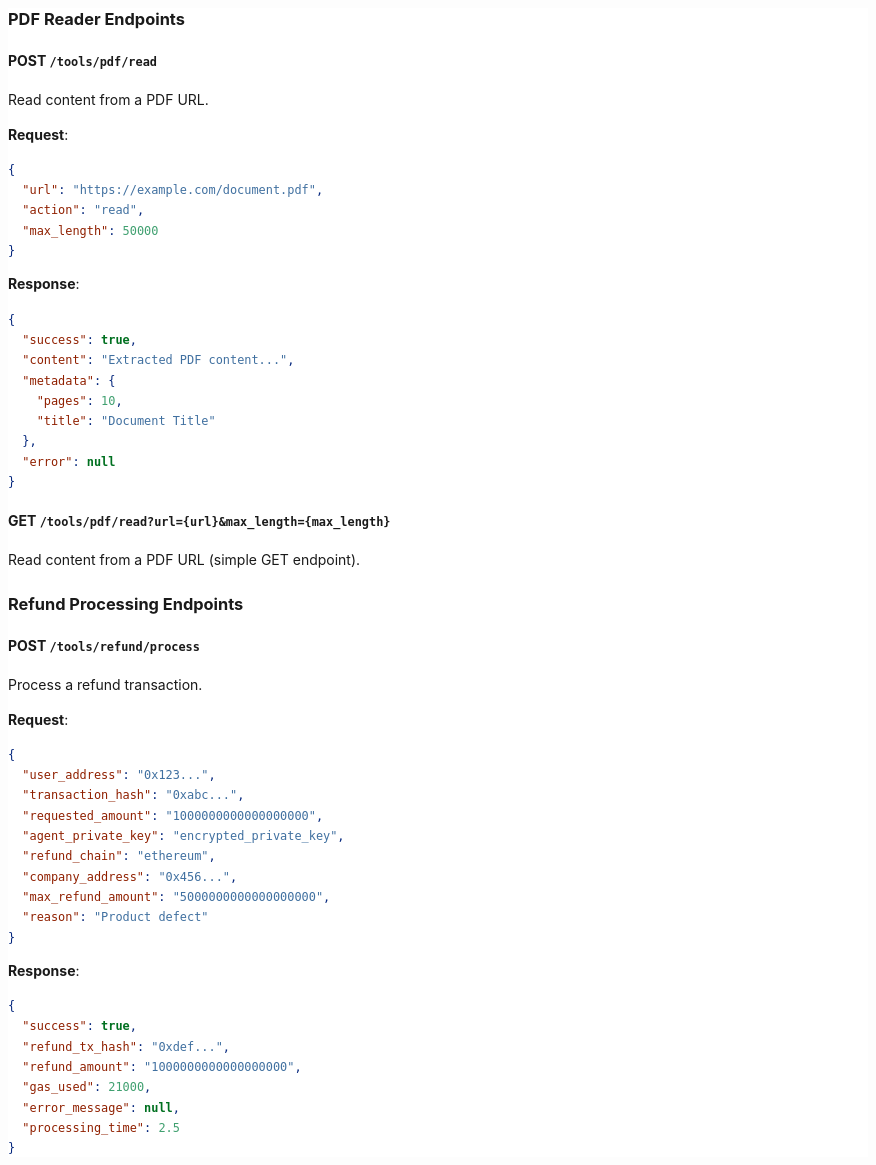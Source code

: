 ### PDF Reader Endpoints

#### POST `/tools/pdf/read`
Read content from a PDF URL.

**Request**:
```json
{
  "url": "https://example.com/document.pdf",
  "action": "read",
  "max_length": 50000
}
```

**Response**:
```json
{
  "success": true,
  "content": "Extracted PDF content...",
  "metadata": {
    "pages": 10,
    "title": "Document Title"
  },
  "error": null
}
```

#### GET `/tools/pdf/read?url={url}&max_length={max_length}`
Read content from a PDF URL (simple GET endpoint).

### Refund Processing Endpoints

#### POST `/tools/refund/process`
Process a refund transaction.

**Request**:
```json
{
  "user_address": "0x123...",
  "transaction_hash": "0xabc...",
  "requested_amount": "1000000000000000000",
  "agent_private_key": "encrypted_private_key",
  "refund_chain": "ethereum",
  "company_address": "0x456...",
  "max_refund_amount": "5000000000000000000",
  "reason": "Product defect"
}
```

**Response**:
```json
{
  "success": true,
  "refund_tx_hash": "0xdef...",
  "refund_amount": "1000000000000000000",
  "gas_used": 21000,
  "error_message": null,
  "processing_time": 2.5
}
```
